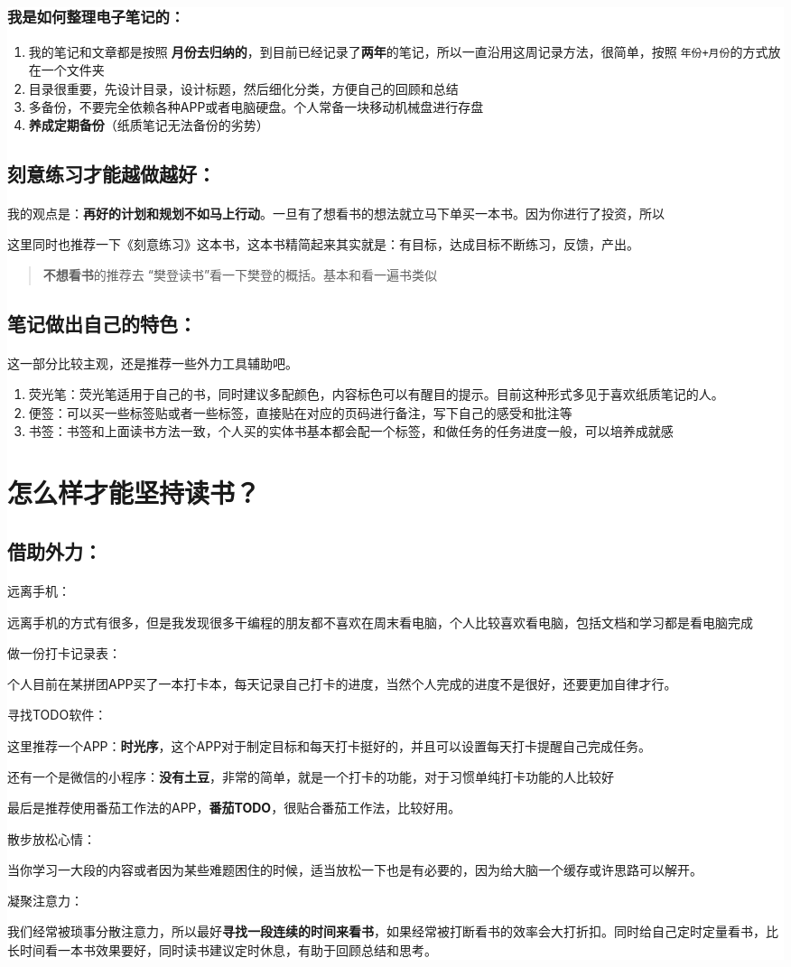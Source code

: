 

### 我是如何整理电子笔记的：

1. 我的笔记和文章都是按照 **月份去归纳的**，到目前已经记录了**两年**的笔记，所以一直沿用这周记录方法，很简单，按照 `年份+月份`的方式放在一个文件夹
2. 目录很重要，先设计目录，设计标题，然后细化分类，方便自己的回顾和总结
3. 多备份，不要完全依赖各种APP或者电脑硬盘。个人常备一块移动机械盘进行存盘
4. **养成定期备份**（纸质笔记无法备份的劣势）



## 刻意练习才能越做越好：

我的观点是：**再好的计划和规划不如马上行动**。一旦有了想看书的想法就立马下单买一本书。因为你进行了投资，所以

这里同时也推荐一下《刻意练习》这本书，这本书精简起来其实就是：有目标，达成目标不断练习，反馈，产出。

> **不想看书**的推荐去 “樊登读书”看一下樊登的概括。基本和看一遍书类似

## 笔记做出自己的特色：

这一部分比较主观，还是推荐一些外力工具辅助吧。

1. 荧光笔：荧光笔适用于自己的书，同时建议多配颜色，内容标色可以有醒目的提示。目前这种形式多见于喜欢纸质笔记的人。
2. 便签：可以买一些标签贴或者一些标签，直接贴在对应的页码进行备注，写下自己的感受和批注等
3. 书签：书签和上面读书方法一致，个人买的实体书基本都会配一个标签，和做任务的任务进度一般，可以培养成就感

#### 

# 怎么样才能坚持读书？

## 借助外力：

远离手机：

远离手机的方式有很多，但是我发现很多干编程的朋友都不喜欢在周末看电脑，个人比较喜欢看电脑，包括文档和学习都是看电脑完成

做一份打卡记录表：

个人目前在某拼团APP买了一本打卡本，每天记录自己打卡的进度，当然个人完成的进度不是很好，还要更加自律才行。

寻找TODO软件：

这里推荐一个APP：**时光序**，这个APP对于制定目标和每天打卡挺好的，并且可以设置每天打卡提醒自己完成任务。

还有一个是微信的小程序：**没有土豆**，非常的简单，就是一个打卡的功能，对于习惯单纯打卡功能的人比较好

最后是推荐使用番茄工作法的APP，**番茄TODO**，很贴合番茄工作法，比较好用。

散步放松心情：

当你学习一大段的内容或者因为某些难题困住的时候，适当放松一下也是有必要的，因为给大脑一个缓存或许思路可以解开。

凝聚注意力：

我们经常被琐事分散注意力，所以最好**寻找一段连续的时间来看书**，如果经常被打断看书的效率会大打折扣。同时给自己定时定量看书，比长时间看一本书效果要好，同时读书建议定时休息，有助于回顾总结和思考。


